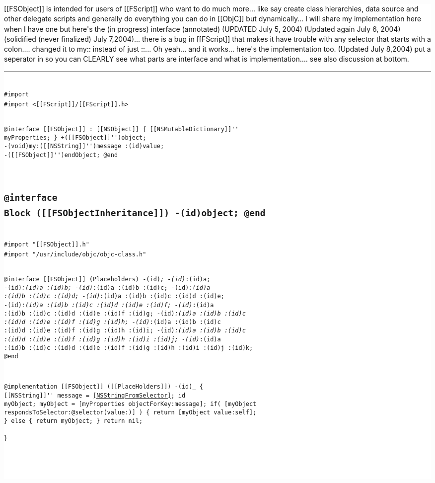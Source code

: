 [[FSObject]] is intended for users of [[FScript]] who want to do much more... like say create class hierarchies, data source and other delegate scripts and generally do everything you can do in [[ObjC]] but dynamically... I will share my implementation here when I have one but here's the (in progress) interface (annotated)  (UPDATED July 5, 2004) (Updated again July 6, 2004)(solidified (never finalized) July 7,2004)... there is a bug in [[FScript]] that makes it have trouble with any selector that starts with a colon.... changed it to my:: instead of just ::... Oh yeah... and it works... here's the implementation too. (Updated July 8,2004) put a seperator in so you can CLEARLY see what parts are interface and what is implementation.... see also discussion at bottom.

----

<code>
#import <Cocoa/Cocoa.h>
#import <[[FScript]]/[[FScript]].h>

@interface [[FSObject]] : [[NSObject]]
{
	[[NSMutableDictionary]]'' myProperties;
}
+([[FSObject]]'')object;
-(void)my:([[NSString]]'')message :(id)value;
-([[FSObject]]'')endObject;
@end

@interface Block ([[FSObjectInheritance]])
-(id)object;
@end
</code>
----
<code>
#import "[[FSObject]].h"
#import "/usr/include/objc/objc-class.h"

@interface [[FSObject]] (Placeholders)
-(id)_;
-(id)_:(id)a;
-(id)_:(id)a :(id)b;
-(id)_:(id)a :(id)b :(id)c;
-(id)_:(id)a :(id)b :(id)c :(id)d;
-(id)_:(id)a :(id)b :(id)c :(id)d :(id)e;
-(id)_:(id)a :(id)b :(id)c :(id)d :(id)e :(id)f;
-(id)_:(id)a :(id)b :(id)c :(id)d :(id)e :(id)f :(id)g;
-(id)_:(id)a :(id)b :(id)c :(id)d :(id)e :(id)f :(id)g :(id)h;
-(id)_:(id)a :(id)b :(id)c :(id)d :(id)e :(id)f :(id)g :(id)h :(id)i;
-(id)_:(id)a :(id)b :(id)c :(id)d :(id)e :(id)f :(id)g :(id)h :(id)i :(id)j;
-(id)_:(id)a :(id)b :(id)c :(id)d :(id)e :(id)f :(id)g :(id)h :(id)i :(id)j :(id)k;
@end

@implementation [[FSObject]] ([[PlaceHolders]])
-(id)_
{
	[[NSString]]'' message = [[NSStringFromSelector]](_cmd);
	id myObject;
	myObject = [myProperties objectForKey:message];
	if( [myObject respondsToSelector:@selector(value:)] ) {
		return [myObject value:self];
	} else {
		return myObject;
	}
	return nil;		
}

